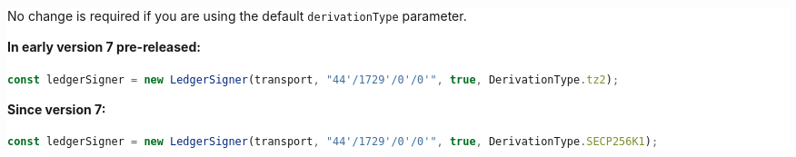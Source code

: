 No change is required if you are using the default `derivationType` parameter.

**In early version 7 pre-released:**

```js
const ledgerSigner = new LedgerSigner(transport, "44'/1729'/0'/0'", true, DerivationType.tz2);
```

**Since version 7:**

```js
const ledgerSigner = new LedgerSigner(transport, "44'/1729'/0'/0'", true, DerivationType.SECP256K1);
```
